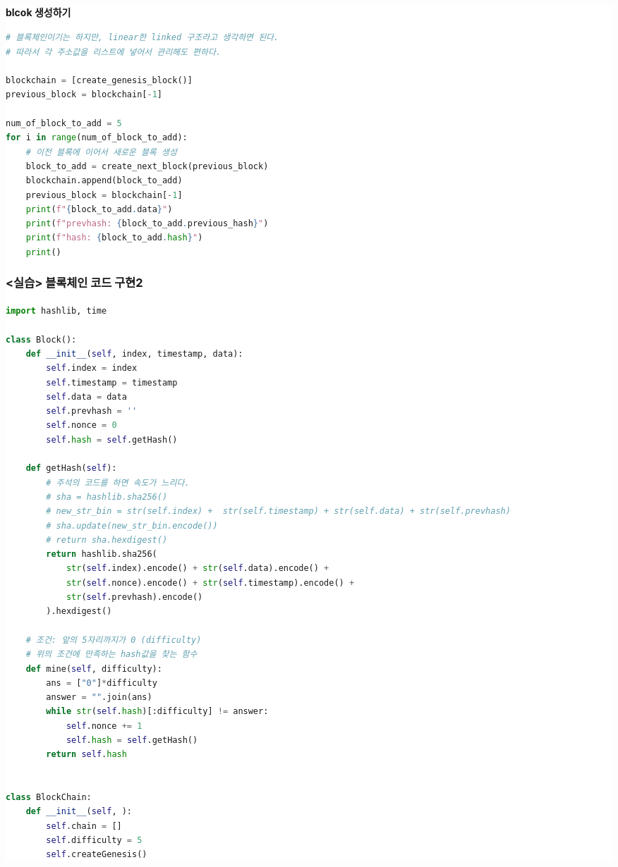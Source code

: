 **blcok 생성하기**

```python
# 블록체인이기는 하지만, linear한 linked 구조라고 생각하면 된다.
# 따라서 각 주소값을 리스트에 넣어서 관리해도 편하다.

blockchain = [create_genesis_block()]
previous_block = blockchain[-1]

num_of_block_to_add = 5
for i in range(num_of_block_to_add):
    # 이전 블록에 이어서 새로운 블록 생성
    block_to_add = create_next_block(previous_block)
    blockchain.append(block_to_add)
    previous_block = blockchain[-1]
    print(f"{block_to_add.data}")
    print(f"prevhash: {block_to_add.previous_hash}")
    print(f"hash: {block_to_add.hash}")
    print()
```



### <실습> 블록체인 코드 구현2

```python
import hashlib, time

class Block():
    def __init__(self, index, timestamp, data):
        self.index = index
        self.timestamp = timestamp
        self.data = data
        self.prevhash = ''
        self.nonce = 0
        self.hash = self.getHash()

    def getHash(self):
        # 주석의 코드를 하면 속도가 느리다.
        # sha = hashlib.sha256()
        # new_str_bin = str(self.index) +  str(self.timestamp) + str(self.data) + str(self.prevhash)
        # sha.update(new_str_bin.encode())
        # return sha.hexdigest()
        return hashlib.sha256(
            str(self.index).encode() + str(self.data).encode() + 
            str(self.nonce).encode() + str(self.timestamp).encode() + 
            str(self.prevhash).encode()
        ).hexdigest()

    # 조건: 앞의 5자리까지가 0 (difficulty)
    # 위의 조건에 만족하는 hash값을 찾는 함수
    def mine(self, difficulty):
        ans = ["0"]*difficulty
        answer = "".join(ans)
        while str(self.hash)[:difficulty] != answer:
            self.nonce += 1
            self.hash = self.getHash()
        return self.hash


class BlockChain:
    def __init__(self, ):
        self.chain = []
        self.difficulty = 5
        self.createGenesis()
```